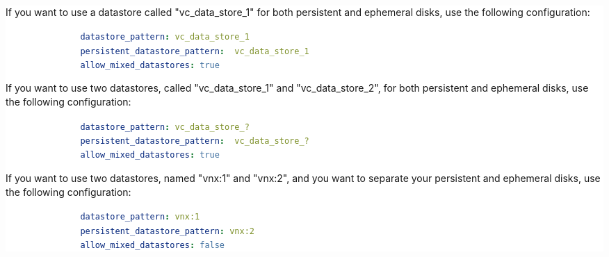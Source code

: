 If you want to use a datastore called "vc\_data\_store\_1" for both persistent
and ephemeral disks, use the following configuration:

~~~yaml
               datastore_pattern: vc_data_store_1
               persistent_datastore_pattern:  vc_data_store_1
               allow_mixed_datastores: true
~~~

If you want to use two datastores, called "vc\_data\_store\_1" and
"vc\_data\_store\_2", for both persistent and ephemeral disks, use the following
configuration:

~~~yaml
               datastore_pattern: vc_data_store_?
               persistent_datastore_pattern:  vc_data_store_?
               allow_mixed_datastores: true
~~~

If you want to use two datastores, named "vnx:1" and "vnx:2", and you want to
separate your persistent and ephemeral disks, use the following configuration:

~~~yaml
               datastore_pattern: vnx:1
               persistent_datastore_pattern: vnx:2
               allow_mixed_datastores: false
~~~
